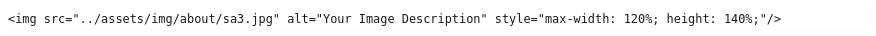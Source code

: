     <img src="../assets/img/about/sa3.jpg" alt="Your Image Description" style="max-width: 120%; height: 140%;"/>
</div>

<div style="float: left; width: 100%;">